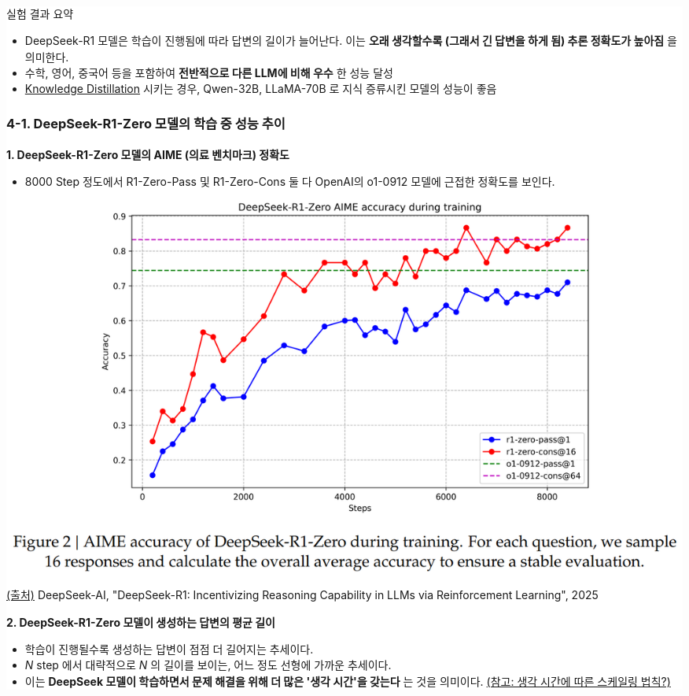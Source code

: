 실험 결과 요약

* DeepSeek-R1 모델은 학습이 진행됨에 따라 답변의 길이가 늘어난다. 이는 **오래 생각할수록 (그래서 긴 답변을 하게 됨) 추론 정확도가 높아짐** 을 의미한다.
* 수학, 영어, 중국어 등을 포함하여 **전반적으로 다른 LLM에 비해 우수** 한 성능 달성
* [Knowledge Distillation](../../AI%20Basics/Deep%20Learning%20Basics/딥러닝_기초_Knowledge_Distillation.md) 시키는 경우, Qwen-32B, LLaMA-70B 로 지식 증류시킨 모델의 성능이 좋음

### 4-1. DeepSeek-R1-Zero 모델의 학습 중 성능 추이

**1. DeepSeek-R1-Zero 모델의 AIME (의료 벤치마크) 정확도**

* 8000 Step 정도에서 R1-Zero-Pass 및 R1-Zero-Cons 둘 다 OpenAI의 o1-0912 모델에 근접한 정확도를 보인다.

![image](../images/LLM_DeepSeek_R1_4.PNG)

[(출처)](https://arxiv.org/pdf/2501.12948) DeepSeek-AI, "DeepSeek-R1: Incentivizing Reasoning Capability in LLMs via Reinforcement Learning", 2025

**2. DeepSeek-R1-Zero 모델이 생성하는 답변의 평균 길이**

* 학습이 진행될수록 생성하는 답변이 점점 더 길어지는 추세이다.
* $N$ step 에서 대략적으로 $N$ 의 길이를 보이는, 어느 정도 선형에 가까운 추세이다.
* 이는 **DeepSeek 모델이 학습하면서 문제 해결을 위해 더 많은 '생각 시간'을 갖는다** 는 것을 의미이다. [(참고: 생각 시간에 따른 스케일링 법칙?)](../../AI%20Trend/AI_TREND_Sep_2024.md#20240915-일)
